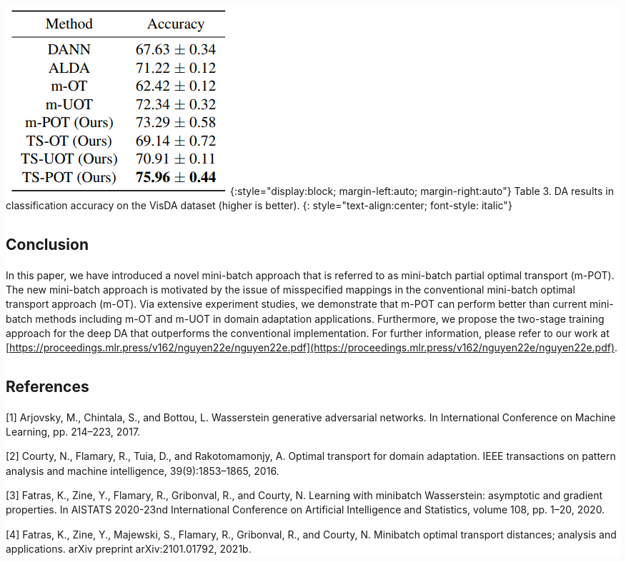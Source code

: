 ![mPOT_DA_VisDA](/assets/img/mPOT_DA_VisDA.png){:style="display:block; margin-left:auto; margin-right:auto"}
Table 3. DA results in classification accuracy on the VisDA dataset (higher is better).
{: style="text-align:center; font-style: italic"}

## Conclusion
In this paper, we have introduced a novel mini-batch approach that is referred to as mini-batch partial optimal transport (m-POT). The new mini-batch approach is motivated by the issue of misspecified mappings in the conventional mini-batch optimal transport approach (m-OT). Via extensive experiment studies, we demonstrate that m-POT can perform better than current mini-batch methods including m-OT and m-UOT in domain adaptation applications. Furthermore, we propose the two-stage training approach for the deep DA that outperforms the conventional implementation. For further information, please refer to our work at [https://proceedings.mlr.press/v162/nguyen22e/nguyen22e.pdf](https://proceedings.mlr.press/v162/nguyen22e/nguyen22e.pdf).

## References
[1] Arjovsky, M., Chintala, S., and Bottou, L. Wasserstein generative adversarial networks. In International Conference on Machine Learning, pp. 214–223, 2017.

[2] Courty, N., Flamary, R., Tuia, D., and Rakotomamonjy, A. Optimal transport for domain adaptation. IEEE transactions on pattern analysis and machine intelligence, 39(9):1853–1865, 2016.

[3] Fatras, K., Zine, Y., Flamary, R., Gribonval, R., and Courty, N. Learning with minibatch Wasserstein: asymptotic and gradient properties. In AISTATS 2020-23nd International Conference on Artificial Intelligence and Statistics, volume 108, pp. 1–20, 2020.

[4] Fatras, K., Zine, Y., Majewski, S., Flamary, R., Gribonval, R., and Courty, N. Minibatch optimal transport distances; analysis and applications. arXiv preprint arXiv:2101.01792, 2021b.